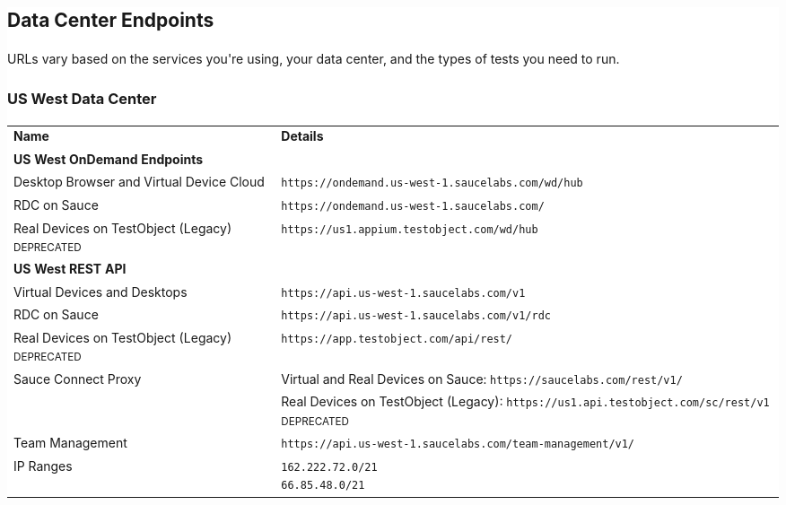 
## Data Center Endpoints

URLs vary based on the services you're using, your data center, and the types of tests you need to run.

### US West Data Center

<table>
<tr>
<td><strong>Name</strong></td>
<td><strong>Details</strong></td>
</tr>
<tr>
<td colSpan='2'><strong>US West OnDemand Endpoints</strong></td>
</tr>
<tr>
<td>Desktop Browser and Virtual Device Cloud</td><td><code>https://ondemand.us-west-1.saucelabs.com/wd/hub</code></td>
</tr>
<tr>
<td>RDC on Sauce</td><td><code>https://ondemand.us-west-1.saucelabs.com/</code></td>
</tr>
<tr>
<td>Real Devices on TestObject (Legacy) <small><span className="sauceGold">DEPRECATED</span></small></td><td><code>https://us1.appium.testobject.com/wd/hub</code></td>
</tr>
<tr>
<td colSpan='2'><strong>US West REST API</strong></td>
</tr>
<tr>
<td>Virtual Devices and Desktops</td><td><code>https://api.us-west-1.saucelabs.com/v1</code></td>
</tr>
<tr>
<td>RDC on Sauce</td><td><code>https://api.us-west-1.saucelabs.com/v1/rdc</code></td>
</tr>
<tr>
<td>Real Devices on TestObject (Legacy) <small><span className="sauceGold">DEPRECATED</span></small></td><td><code>https://app.testobject.com/api/rest/</code></td>
</tr>
<tr>
<td rowspan="2" >Sauce Connect Proxy</td>
<td>Virtual and Real Devices on Sauce: <code>https://saucelabs.com/rest/v1/</code></td>
</tr>
<tr>
<td>Real Devices on TestObject (Legacy): <code>https://us1.api.testobject.com/sc/rest/v1</code> <small><span className="sauceGold">DEPRECATED</span></small></td>
</tr>
<tr>
<td>Team Management</td><td><code>https://api.us-west-1.saucelabs.com/team-management/v1/</code></td>
</tr>
<tr>
<td>IP Ranges</td><td><code>162.222.72.0/21</code><br/><code>66.85.48.0/21</code></td>
</tr>
</table>
